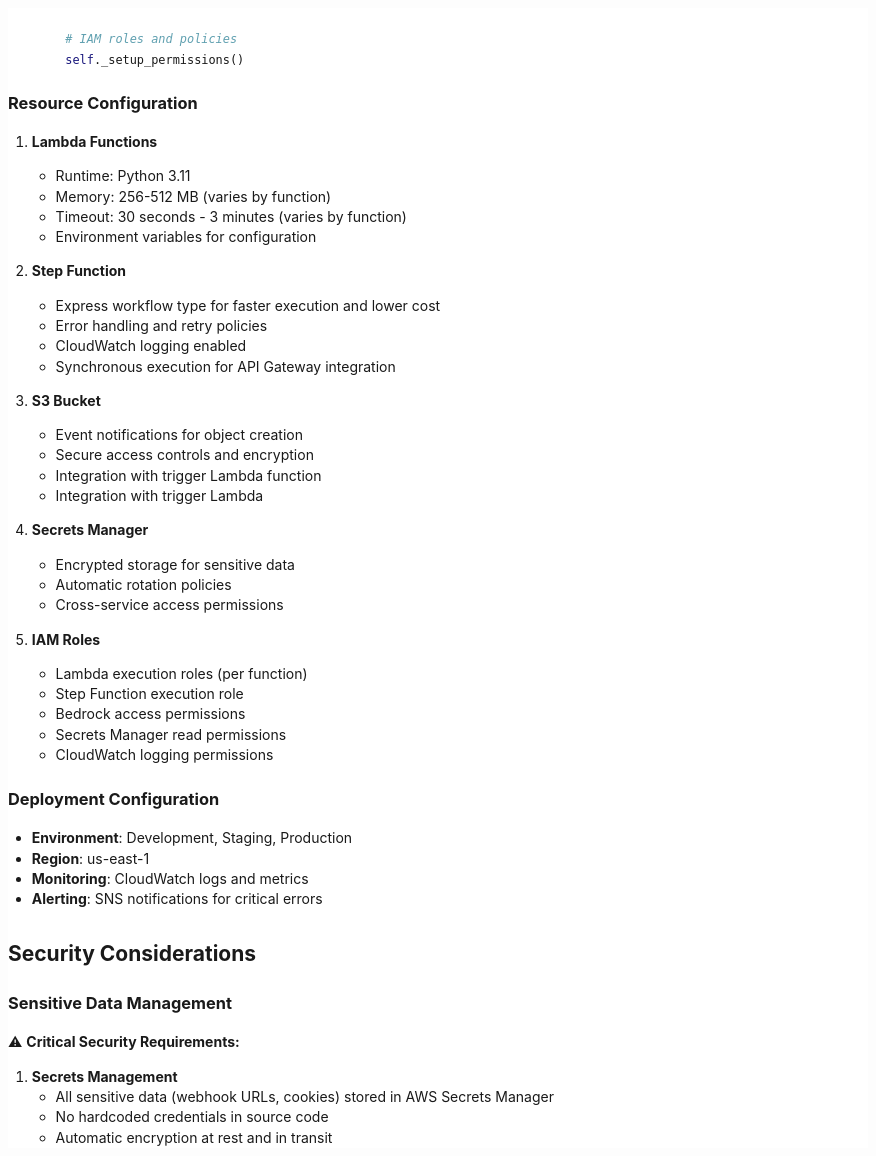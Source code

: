 ```python
        
        # IAM roles and policies
        self._setup_permissions()
```

### Resource Configuration

1. **Lambda Functions**
   - Runtime: Python 3.11
   - Memory: 256-512 MB (varies by function)
   - Timeout: 30 seconds - 3 minutes (varies by function)
   - Environment variables for configuration

2. **Step Function**
   - Express workflow type for faster execution and lower cost
   - Error handling and retry policies
   - CloudWatch logging enabled
   - Synchronous execution for API Gateway integration

3. **S3 Bucket**
   - Event notifications for object creation
   - Secure access controls and encryption
   - Integration with trigger Lambda function
   - Integration with trigger Lambda

4. **Secrets Manager**
   - Encrypted storage for sensitive data
   - Automatic rotation policies
   - Cross-service access permissions

5. **IAM Roles**
   - Lambda execution roles (per function)
   - Step Function execution role
   - Bedrock access permissions
   - Secrets Manager read permissions
   - CloudWatch logging permissions

### Deployment Configuration

- **Environment**: Development, Staging, Production
- **Region**: us-east-1
- **Monitoring**: CloudWatch logs and metrics
- **Alerting**: SNS notifications for critical errors

## Security Considerations

### Sensitive Data Management

⚠️ **Critical Security Requirements:**

1. **Secrets Management**
   - All sensitive data (webhook URLs, cookies) stored in AWS Secrets Manager
   - No hardcoded credentials in source code
   - Automatic encryption at rest and in transit
